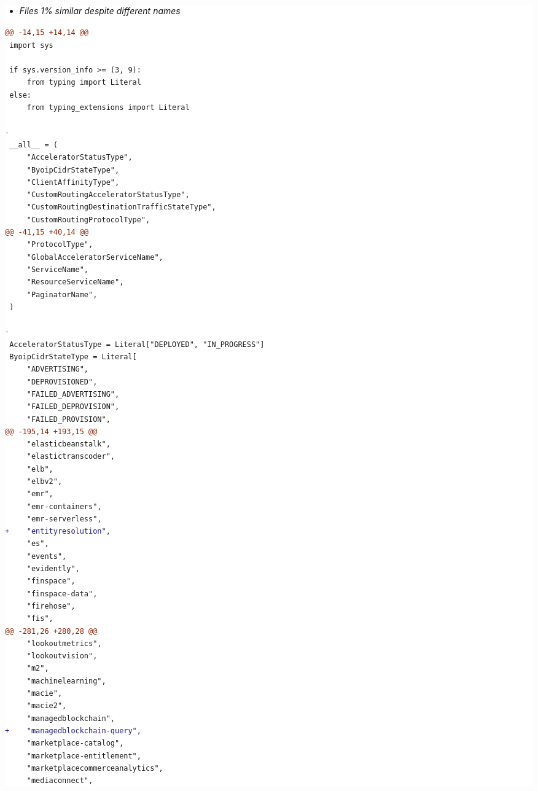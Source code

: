  * *Files 1% similar despite different names*

```diff
@@ -14,15 +14,14 @@
 import sys
 
 if sys.version_info >= (3, 9):
     from typing import Literal
 else:
     from typing_extensions import Literal
 
-
 __all__ = (
     "AcceleratorStatusType",
     "ByoipCidrStateType",
     "ClientAffinityType",
     "CustomRoutingAcceleratorStatusType",
     "CustomRoutingDestinationTrafficStateType",
     "CustomRoutingProtocolType",
@@ -41,15 +40,14 @@
     "ProtocolType",
     "GlobalAcceleratorServiceName",
     "ServiceName",
     "ResourceServiceName",
     "PaginatorName",
 )
 
-
 AcceleratorStatusType = Literal["DEPLOYED", "IN_PROGRESS"]
 ByoipCidrStateType = Literal[
     "ADVERTISING",
     "DEPROVISIONED",
     "FAILED_ADVERTISING",
     "FAILED_DEPROVISION",
     "FAILED_PROVISION",
@@ -195,14 +193,15 @@
     "elasticbeanstalk",
     "elastictranscoder",
     "elb",
     "elbv2",
     "emr",
     "emr-containers",
     "emr-serverless",
+    "entityresolution",
     "es",
     "events",
     "evidently",
     "finspace",
     "finspace-data",
     "firehose",
     "fis",
@@ -281,26 +280,28 @@
     "lookoutmetrics",
     "lookoutvision",
     "m2",
     "machinelearning",
     "macie",
     "macie2",
     "managedblockchain",
+    "managedblockchain-query",
     "marketplace-catalog",
     "marketplace-entitlement",
     "marketplacecommerceanalytics",
     "mediaconnect",
```